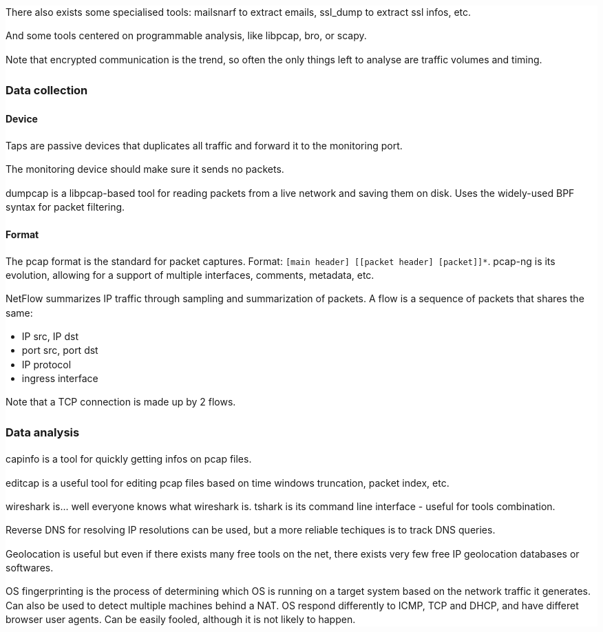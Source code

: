 There also exists some specialised tools: mailsnarf to extract emails, ssl_dump to extract ssl infos, etc.

And some tools centered on programmable analysis, like libpcap, bro, or scapy.

Note that encrypted communication is the trend, so often the only things left to analyse are traffic volumes and timing.



### Data collection

#### Device

Taps are passive devices that duplicates all traffic and forward it to the monitoring port.

The monitoring device should make sure it sends no packets.

dumpcap is a libpcap-based tool for reading packets from a live network and saving them on disk. Uses the widely-used BPF syntax for packet filtering.

#### Format

The pcap format is the standard for packet captures. Format: `[main header] [[packet header] [packet]]*`. pcap-ng is its evolution, allowing for a support of multiple interfaces, comments, metadata, etc.

NetFlow summarizes IP traffic through sampling and summarization of packets. A flow is a sequence of packets that shares the same:

* IP src, IP dst
* port src, port dst
* IP protocol
* ingress interface

Note that a TCP connection is made up by 2 flows.



### Data analysis

capinfo is a tool for quickly getting infos on pcap files.

editcap is a useful tool for editing pcap files based on time windows truncation, packet index, etc.

wireshark is... well everyone knows what wireshark is. tshark is its command line interface - useful for tools combination.

Reverse DNS for resolving IP resolutions can be used, but a more reliable techiques is to track DNS queries.

Geolocation is useful but even if there exists many free tools on the net, there exists very few free IP geolocation databases or softwares.

OS fingerprinting is the process of determining which OS is running on a target system based on the network traffic it generates. Can also be used to detect multiple machines behind a NAT. OS respond differently to ICMP, TCP and DHCP, and have differet browser user agents. Can be easily fooled, although it is not likely to happen.
